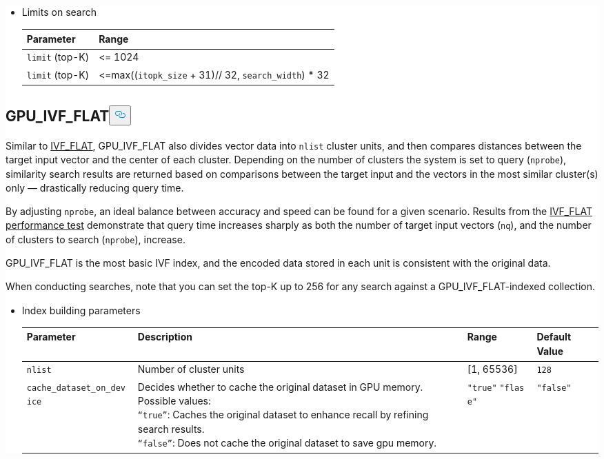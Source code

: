 <ul>
<li><p>Limits on search</p>
<table>
<thead>
<tr><th>Parameter</th><th>Range</th></tr>
</thead>
<tbody>
<tr><td><code translate="no">limit</code> (top-K)</td><td><= 1024</td></tr>
<tr><td><code translate="no">limit</code> (top-K)</td><td><=max((<code translate="no">itopk_size</code> + 31)// 32, <code translate="no">search_width</code>) * 32</td></tr>
</tbody>
</table>
</li>
</ul>
<h2 id="GPUIVFFLAT" class="common-anchor-header">GPU_IVF_FLAT<button data-href="#GPUIVFFLAT" class="anchor-icon" translate="no">
      <svg translate="no"
        aria-hidden="true"
        focusable="false"
        height="20"
        version="1.1"
        viewBox="0 0 16 16"
        width="16"
      >
        <path
          fill="#0092E4"
          fill-rule="evenodd"
          d="M4 9h1v1H4c-1.5 0-3-1.69-3-3.5S2.55 3 4 3h4c1.45 0 3 1.69 3 3.5 0 1.41-.91 2.72-2 3.25V8.59c.58-.45 1-1.27 1-2.09C10 5.22 8.98 4 8 4H4c-.98 0-2 1.22-2 2.5S3 9 4 9zm9-3h-1v1h1c1 0 2 1.22 2 2.5S13.98 12 13 12H9c-.98 0-2-1.22-2-2.5 0-.83.42-1.64 1-2.09V6.25c-1.09.53-2 1.84-2 3.25C6 11.31 7.55 13 9 13h4c1.45 0 3-1.69 3-3.5S14.5 6 13 6z"
        ></path>
      </svg>
    </button></h2><p>Similar to <a href="https://milvus.io/docs/index.md#IVF_FLAT">IVF_FLAT</a>, GPU_IVF_FLAT also divides vector data into <code translate="no">nlist</code> cluster units, and then compares distances between the target input vector and the center of each cluster. Depending on the number of clusters the system is set to query (<code translate="no">nprobe</code>), similarity search results are returned based on comparisons between the target input and the vectors in the most similar cluster(s) only — drastically reducing query time.</p>
<p>By adjusting <code translate="no">nprobe</code>, an ideal balance between accuracy and speed can be found for a given scenario. Results from the <a href="https://zilliz.com/blog/Accelerating-Similarity-Search-on-Really-Big-Data-with-Vector-Indexing">IVF_FLAT performance test</a> demonstrate that query time increases sharply as both the number of target input vectors (<code translate="no">nq</code>), and the number of clusters to search (<code translate="no">nprobe</code>), increase.</p>
<p>GPU_IVF_FLAT is the most basic IVF index, and the encoded data stored in each unit is consistent with the original data.</p>
<p>When conducting searches, note that you can set the top-K up to 256 for any search against a GPU_IVF_FLAT-indexed collection.</p>
<ul>
<li><p>Index building parameters</p>
<table>
<thead>
<tr><th>Parameter</th><th>Description</th><th>Range</th><th>Default Value</th></tr>
</thead>
<tbody>
<tr><td><code translate="no">nlist</code></td><td>Number of cluster units</td><td>[1, 65536]</td><td><code translate="no">128</code></td></tr>
<tr><td><code translate="no">cache_dataset_on_device</code></td><td>Decides whether to cache the original dataset in GPU memory. Possible values:</br><code translate="no">“true”</code>: Caches the original dataset to enhance recall by refining search results.</br> <code translate="no">“false”</code>: Does not cache the original dataset to save gpu memory.</td><td><code translate="no">&quot;true&quot;</code> <code translate="no">&quot;flase&quot;</code></td><td><code translate="no">&quot;false&quot;</code></td></tr>
</tbody>